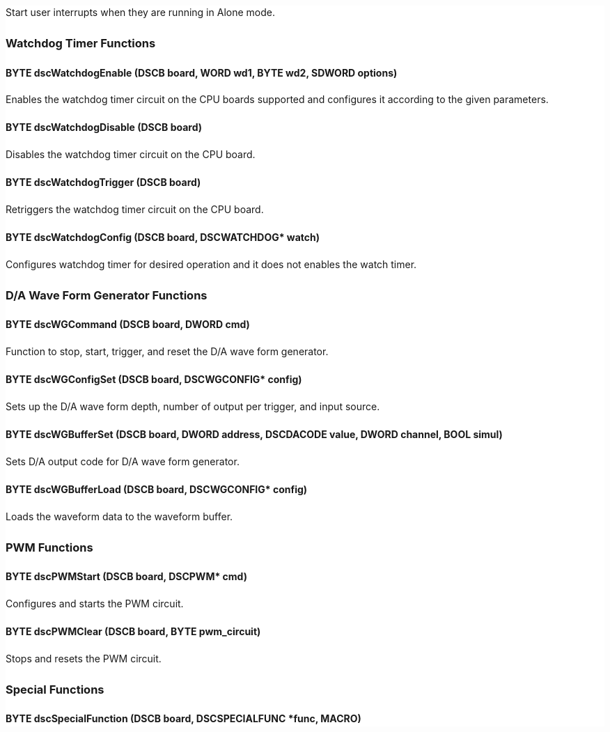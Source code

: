 Start user interrupts when they are running in Alone mode.

### Watchdog Timer Functions

#### BYTE dscWatchdogEnable (DSCB board, WORD wd1, BYTE wd2, SDWORD options)

Enables the watchdog timer circuit on the CPU boards supported and configures it according to the given parameters.

#### BYTE dscWatchdogDisable (DSCB board)

Disables the watchdog timer circuit on the CPU board.

#### BYTE dscWatchdogTrigger (DSCB board)

Retriggers the watchdog timer circuit on the CPU board.

#### BYTE dscWatchdogConfig (DSCB board, DSCWATCHDOG\* watch)

Configures watchdog timer for desired operation and it does not enables the watch timer.

### D/A Wave Form Generator Functions

#### BYTE dscWGCommand (DSCB board, DWORD cmd)

Function to stop, start, trigger, and reset the D/A wave form generator.

#### BYTE dscWGConfigSet (DSCB board, DSCWGCONFIG\* config)

Sets up the D/A wave form depth, number of output per trigger, and input source.

#### BYTE dscWGBufferSet (DSCB board, DWORD address, DSCDACODE value, DWORD channel, BOOL simul)

Sets D/A output code for D/A wave form generator.

#### BYTE dscWGBufferLoad (DSCB board, DSCWGCONFIG\* config)

Loads the waveform data to the waveform buffer.

### PWM Functions

#### BYTE dscPWMStart (DSCB board, DSCPWM\* cmd)

Configures and starts the PWM circuit.

#### BYTE dscPWMClear (DSCB board, BYTE pwm\_circuit)

Stops and resets the PWM circuit.

### Special Functions

#### BYTE dscSpecialFunction (DSCB board, DSCSPECIALFUNC \*func, MACRO)
